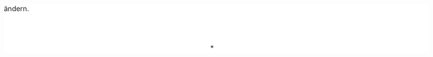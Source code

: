ändern.&nbsp;&nbsp;&nbsp;&nbsp;&nbsp;&nbsp;&nbsp;&nbsp;&nbsp;&nbsp;&nbsp;&nbsp;&nbsp;&nbsp;&nbsp;&nbsp;&nbsp;&nbsp;&nbsp;&nbsp;&nbsp;&nbsp;&nbsp;&nbsp;&nbsp;&nbsp;&nbsp;&nbsp;&nbsp;&nbsp;&nbsp;&nbsp;&nbsp;&nbsp;&nbsp;&nbsp;&nbsp;&nbsp;&nbsp;&nbsp;&nbsp;&nbsp;&nbsp;&nbsp;&nbsp;&nbsp;&nbsp;&nbsp;&nbsp;&nbsp;&nbsp;&nbsp;&nbsp;&nbsp;&nbsp;&nbsp;&nbsp;&nbsp;&nbsp;&nbsp;&nbsp;&nbsp;&nbsp;&nbsp;&nbsp;&nbsp;&nbsp;&nbsp;&nbsp;&nbsp;&nbsp;&nbsp;&nbsp;&nbsp;&nbsp;&nbsp;&nbsp;&nbsp;&nbsp;&nbsp;&nbsp;&nbsp;&nbsp;&nbsp;&nbsp;&nbsp;&nbsp;&nbsp;&nbsp;&nbsp;&nbsp;&nbsp;&nbsp;&nbsp;&nbsp;&nbsp;&nbsp;&nbsp;&nbsp;&nbsp;&nbsp;&nbsp;&nbsp;&nbsp;&nbsp;&nbsp;&nbsp;&nbsp;&nbsp;&nbsp;&nbsp;&nbsp;&nbsp;&nbsp;&nbsp;&nbsp;&nbsp;&nbsp;&nbsp;&nbsp;&nbsp;&nbsp;&nbsp;&nbsp;&nbsp;&nbsp;&nbsp;&nbsp;&nbsp;&nbsp;&nbsp;&nbsp;&nbsp;&nbsp;&nbsp;&nbsp;&nbsp;&nbsp;&nbsp;&nbsp;&nbsp;&nbsp;&nbsp;&nbsp;&nbsp;&nbsp;&nbsp;&nbsp;&nbsp;&nbsp;&nbsp;&nbsp;&nbsp;&nbsp;&nbsp;&nbsp;&nbsp;&nbsp;&nbsp;&nbsp;&nbsp;&nbsp;&nbsp;&nbsp;&nbsp;&nbsp;&nbsp;&nbsp;&nbsp;&nbsp;&nbsp;&nbsp;&nbsp;&nbsp;&nbsp;&nbsp;&nbsp;&nbsp;&nbsp;&nbsp;&nbsp;&nbsp;&nbsp;&nbsp;&nbsp;&nbsp;&nbsp;&nbsp;&nbsp;&nbsp;&nbsp;&nbsp;&nbsp;&nbsp;&nbsp;&nbsp;&nbsp;&nbsp;&nbsp;&nbsp;&nbsp;&nbsp;&nbsp;&nbsp;&nbsp;&nbsp;&nbsp;&nbsp;&nbsp;&nbsp;&nbsp;&nbsp;&nbsp;&nbsp;&nbsp;&nbsp;&nbsp;&nbsp;&nbsp;&nbsp;&nbsp;&nbsp;&nbsp;&nbsp;&nbsp;&nbsp;&nbsp;&nbsp;&nbsp;&nbsp;&nbsp;&nbsp;&nbsp;&nbsp;&nbsp;&nbsp;&nbsp;&nbsp;&nbsp;&nbsp;&nbsp;&nbsp;&nbsp;&nbsp;&nbsp;&nbsp;&nbsp;&nbsp;&nbsp;&nbsp;&nbsp;&nbsp;&nbsp;&nbsp;&nbsp;&nbsp;&nbsp;&nbsp;&nbsp;&nbsp;&nbsp;&nbsp;&nbsp;&nbsp;&nbsp;&nbsp;&nbsp;&nbsp;&nbsp;&nbsp;&nbsp;&nbsp;&nbsp;&nbsp;&nbsp;&nbsp;&nbsp;&nbsp;&nbsp;&nbsp;&nbsp;&nbsp;&nbsp;&nbsp;&nbsp;&nbsp;&nbsp;&nbsp;&nbsp;&nbsp;&nbsp;&nbsp;&nbsp;&nbsp;&nbsp;&nbsp;&nbsp;&nbsp;&nbsp;&nbsp;&nbsp;&nbsp;&nbsp;&nbsp;&nbsp;&nbsp;&nbsp;&nbsp;&nbsp;&nbsp;&nbsp;&nbsp;&nbsp;&nbsp;&nbsp;&nbsp;&nbsp;&nbsp;&nbsp;&nbsp;&nbsp;&nbsp;&nbsp;&nbsp;&nbsp;&nbsp;&nbsp;&nbsp;&nbsp;&nbsp;&nbsp;&nbsp;&nbsp;&nbsp;&nbsp;&nbsp;&nbsp;&nbsp;&nbsp;&nbsp;&nbsp;&nbsp;&nbsp;&nbsp;&nbsp;&nbsp;&nbsp;&nbsp;&nbsp;&nbsp;&nbsp;&nbsp;&nbsp;&nbsp;&nbsp;&nbsp;&nbsp;&nbsp;&nbsp;&nbsp;&nbsp;&nbsp;&nbsp;&nbsp;&nbsp;&nbsp;&nbsp;&nbsp;&nbsp;&nbsp;&nbsp;&nbsp;&nbsp;&nbsp;&nbsp;&nbsp;&nbsp;&nbsp;&nbsp;&nbsp;&nbsp;&nbsp;&nbsp;&nbsp;&nbsp;&nbsp;&nbsp;&nbsp;&nbsp;&nbsp;&nbsp;&nbsp;&nbsp;&nbsp;&nbsp;&nbsp;&nbsp;&nbsp;&nbsp;&nbsp;&nbsp;&nbsp;&nbsp;&nbsp;&nbsp;&nbsp;&nbsp;&nbsp;&nbsp;&nbsp;&nbsp;&nbsp;&nbsp;&nbsp;&nbsp;&nbsp;&nbsp;&nbsp;&nbsp;&nbsp;&nbsp;&nbsp;&nbsp;&nbsp;&nbsp;&nbsp;&nbsp;&nbsp;&nbsp;&nbsp;&nbsp;&nbsp;&nbsp;&nbsp;&nbsp;&nbsp;&nbsp;&nbsp;&nbsp;&nbsp;&nbsp;&nbsp;&nbsp;&nbsp;&nbsp;&nbsp;&nbsp;&nbsp;&nbsp;&nbsp;&nbsp;&nbsp;&nbsp;&nbsp;&nbsp;&nbsp;&nbsp;&nbsp;&nbsp;&nbsp;&nbsp;&nbsp;&nbsp;&nbsp;&nbsp;&nbsp;&nbsp;&nbsp;&nbsp;&nbsp;&nbsp;&nbsp;&nbsp;&nbsp;&nbsp;&nbsp;&nbsp;&nbsp;&nbsp;&nbsp;&nbsp;&nbsp;&nbsp;&nbsp;&nbsp;&nbsp;&nbsp;&nbsp;&nbsp;&nbsp;&nbsp;&nbsp;&nbsp;&nbsp;&nbsp;&nbsp;&nbsp;&nbsp;&nbsp;&nbsp;&nbsp;&nbsp;&nbsp;&nbsp;&nbsp;&nbsp;&nbsp;&nbsp;&nbsp;&nbsp;&nbsp;&nbsp;&nbsp;&nbsp;&nbsp;&nbsp;&nbsp;&nbsp;&nbsp;&nbsp;&nbsp;&nbsp;&nbsp;&nbsp;&nbsp;&nbsp;&nbsp;&nbsp;&nbsp;&nbsp;&nbsp;&nbsp;&nbsp;&nbsp;&nbsp;&nbsp;&nbsp;&nbsp;&nbsp;&nbsp;&nbsp;&nbsp;&nbsp;&nbsp;&nbsp;&nbsp;&nbsp;&nbsp;&nbsp;&nbsp;&nbsp;&nbsp;&nbsp;&nbsp;&nbsp;&nbsp;&nbsp;&nbsp;&nbsp;&nbsp;&nbsp;&nbsp;&nbsp;&nbsp;&nbsp;&nbsp;&nbsp;&nbsp;&nbsp;&nbsp;&nbsp;&nbsp;&nbsp;&nbsp;&nbsp;&nbsp;&nbsp;&nbsp;&nbsp;&nbsp;&nbsp;&nbsp;&nbsp;&nbsp;&nbsp;&nbsp;&nbsp;&nbsp;&nbsp;&nbsp;&nbsp;&nbsp;&nbsp;&nbsp;&nbsp;&nbsp;&nbsp;&nbsp;&nbsp;&nbsp;&nbsp;&nbsp;&nbsp;&nbsp;&nbsp;&nbsp;&nbsp;&nbsp;&nbsp;&nbsp;&nbsp;&nbsp;&nbsp;&nbsp;&nbsp;&nbsp;&nbsp;&nbsp;&nbsp;&nbsp;&nbsp;&nbsp;&nbsp;&nbsp;&nbsp;&nbsp;&nbsp;&nbsp;&nbsp;&nbsp;&nbsp;&nbsp;&nbsp;&nbsp;&nbsp;&nbsp;&nbsp;&nbsp;&nbsp;&nbsp;&nbsp;&nbsp;&nbsp;&nbsp;&nbsp;&nbsp;&nbsp;&nbsp;&nbsp;&nbsp;&nbsp;&nbsp;&nbsp;&nbsp;&nbsp;&nbsp;&nbsp;&nbsp;&nbsp;&nbsp;&nbsp;&nbsp;&nbsp;&nbsp;&nbsp;&nbsp;&nbsp;&nbsp;&nbsp;&nbsp;&nbsp;&nbsp;&nbsp;&nbsp;&nbsp;&nbsp;&nbsp;&nbsp;&nbsp;&nbsp;&nbsp;&nbsp;&nbsp;&nbsp;&nbsp;&nbsp;&nbsp;&nbsp;&nbsp;&nbsp;&nbsp;&nbsp;&nbsp;&nbsp;&nbsp;&nbsp;&nbsp;&nbsp;&nbsp;&nbsp;&nbsp;&nbsp;&nbsp;&nbsp;&nbsp;&nbsp;&nbsp;&nbsp;&nbsp;&nbsp;&nbsp;&nbsp;&nbsp;&nbsp;&nbsp;&nbsp;&nbsp;&nbsp;&nbsp;&nbsp;&nbsp;&nbsp;&nbsp;&nbsp;&nbsp;&nbsp;&nbsp;&nbsp;&nbsp;&nbsp;&nbsp;&nbsp;&nbsp;&nbsp;&nbsp;&nbsp;&nbsp;&nbsp;&nbsp;&nbsp;&nbsp;&nbsp;&nbsp;&nbsp;&nbsp;&nbsp;&nbsp;&nbsp;&nbsp;&nbsp;&nbsp;&nbsp;&nbsp;&nbsp;&nbsp;&nbsp;&nbsp;&nbsp;&nbsp;&nbsp;&nbsp;&nbsp;&nbsp;&nbsp;&nbsp;&nbsp;&nbsp;&nbsp;&nbsp;&nbsp;&nbsp;&nbsp;&nbsp;&nbsp;&nbsp;&nbsp;&nbsp;&nbsp;&nbsp;&nbsp;&nbsp;&nbsp;&nbsp;&nbsp;&nbsp;&nbsp;&nbsp;&nbsp;&nbsp;&nbsp;&nbsp;&nbsp;&nbsp;&nbsp;&nbsp;&nbsp;&nbsp;&nbsp;&nbsp;&nbsp;&nbsp;&nbsp;&nbsp;&nbsp;&nbsp;&nbsp;&nbsp;&nbsp;&nbsp;&nbsp;&nbsp;&nbsp;&nbsp;&nbsp;&nbsp;&nbsp;&nbsp;&nbsp;&nbsp;&nbsp;&nbsp;&nbsp;&nbsp;&nbsp;&nbsp;&nbsp;&nbsp;&nbsp;&nbsp;&nbsp;&nbsp;&nbsp;&nbsp;&nbsp;&nbsp;&nbsp;&nbsp;&nbsp;&nbsp;&nbsp;&nbsp;&nbsp;&nbsp;&nbsp;&nbsp;&nbsp;&nbsp;&nbsp;&nbsp;&nbsp;&nbsp;&nbsp;&nbsp;&nbsp;&nbsp;&nbsp;&nbsp;&nbsp;&nbsp;&nbsp;&nbsp;&nbsp;&nbsp;&nbsp;&nbsp;&nbsp;&nbsp;&nbsp;&nbsp;&nbsp;&nbsp;&nbsp;&nbsp;&nbsp;&nbsp;&nbsp;&nbsp;&nbsp;&nbsp;&nbsp;&nbsp;&nbsp;&nbsp;&nbsp;&nbsp;&nbsp;&nbsp;&nbsp;&nbsp;&nbsp;&nbsp;&nbsp;&nbsp;&nbsp;&nbsp;&nbsp;&nbsp;&nbsp;&nbsp;&nbsp;&nbsp;&nbsp;&nbsp;&nbsp;&nbsp;&nbsp;&nbsp;&nbsp;&nbsp;&nbsp;&nbsp;&nbsp;&nbsp;&nbsp;&nbsp;&nbsp;&nbsp;&nbsp;&nbsp;&nbsp;&nbsp;&nbsp;&nbsp;&nbsp;&nbsp;&nbsp;&nbsp;&nbsp;&nbsp;&nbsp;&nbsp;&nbsp;&nbsp;&nbsp;&nbsp;&nbsp;&nbsp;&nbsp;&nbsp;&nbsp;&nbsp;&nbsp;&nbsp;&nbsp;&nbsp;&nbsp;&nbsp;&nbsp;&nbsp;&nbsp;&nbsp;&nbsp;&nbsp;&nbsp;&nbsp;&nbsp;&nbsp;&nbsp;&nbsp;&nbsp;&nbsp;&nbsp;&nbsp;&nbsp;
  *
